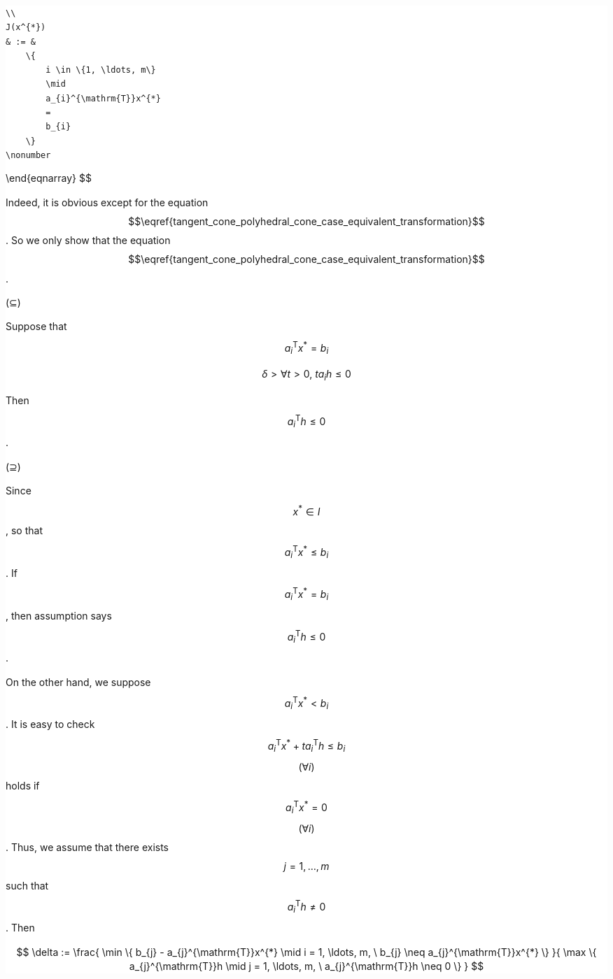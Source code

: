     \\
    J(x^{*})
    & := &
        \{
            i \in \{1, \ldots, m\}
            \mid
            a_{i}^{\mathrm{T}}x^{*}
            =
            b_{i}
        \}
    \nonumber
\end{eqnarray}
$$

Indeed, it is obvious except for the equation $$\eqref{tangent_cone_polyhedral_cone_case_equivalent_transformation}$$.
So we only show that the equation $$\eqref{tangent_cone_polyhedral_cone_case_equivalent_transformation}$$.

($\subseteq$)

Suppose that $$a_{i}^{\mathrm{T}}x^{*} = b_{i}$$

$$
   \delta > \forall t > 0,
   \
   t a_{i} h \le 0
$$

Then $$a_{i}^{\mathrm{T}}h \le 0$$.

($\supseteq$)

Since $$x^{*} \in I$$, so that $$a_{i}^{\mathrm{T}}x^{*} \le b_{i}$$.
If $$a_{i}^{\mathrm{T}}x^{*} = b_{i}$$, then assumption says $$a_{i}^{\mathrm{T}} h \le 0$$.

On the other hand, we suppose $$a_{i}^{\mathrm{T}}x^{*} < b_{i}$$.
It is easy to check $$a_{i}^{\mathrm{T}}x^{*} + ta_{i}^{\mathrm{T}}h \le b_{i}$$ $$(\forall i)$$ holds if $$a_{i}^{\mathrm{T}}x^{*} = 0$$ $$(\forall i)$$.
Thus, we assume that there exists $$j = 1, \ldots, m$$ such that $$a_{i}^{\mathrm{T}}h \neq 0$$.
Then

$$
    \delta
    :=
    \frac{
        \min
        \{
            b_{j} - a_{j}^{\mathrm{T}}x^{*}
            \mid
            i = 1, \ldots, m,
            \
            b_{j} \neq a_{j}^{\mathrm{T}}x^{*}
        \}
    }{
        \max
        \{
            a_{j}^{\mathrm{T}}h
            \mid
            j = 1, \ldots, m,
            \
            a_{j}^{\mathrm{T}}h \neq 0
        \}
    }
$$
